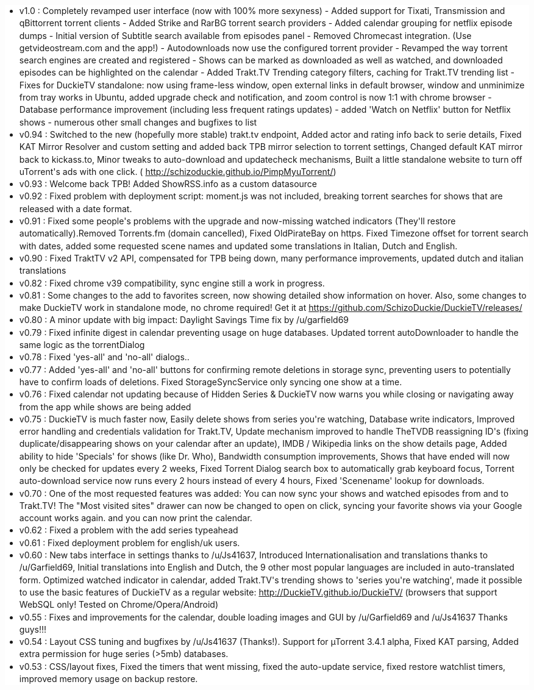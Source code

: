 * v1.0 : Completely revamped user interface (now with 100% more sexyness) - Added support for Tixati, Transmission and qBittorrent torrent clients - Added Strike and RarBG torrent search providers - Added calendar grouping for netflix episode dumps - Initial version of Subtitle search available from episodes panel - Removed Chromecast integration. (Use getvideostream.com and the app!) - Autodownloads now use the configured torrent provider - Revamped the way torrent search engines are created and registered - Shows can be marked as downloaded as well as watched, and downloaded episodes can be highlighted on the calendar - Added Trakt.TV Trending category filters, caching for Trakt.TV trending list - Fixes for DuckieTV standalone: now using frame-less window, open external links in default browser, window and unminimize from tray works in Ubuntu, added upgrade check and notification, and zoom control is now 1:1 with chrome browser - Database performance improvement (including less frequent ratings updates) - added 'Watch on Netflix' button for Netflix shows - numerous other small changes and bugfixes to list
* v0.94 : Switched to the new (hopefully more stable) trakt.tv endpoint, Added actor and rating info back to serie details, Fixed KAT Mirror Resolver and custom setting and added back TPB mirror selection to torrent settings, Changed default KAT mirror back to kickass.to, Minor tweaks to auto-download and updatecheck mechanisms, Built a little standalone website to turn off uTorrent's ads with one click. ( http://schizoduckie.github.io/PimpMyuTorrent/)
* v0.93 : Welcome back TPB! Added ShowRSS.info as a custom datasource
* v0.92 : Fixed problem with deployment script: moment.js was not included, breaking torrent searches for shows that are released with a date format.
* v0.91 : Fixed some people's problems with the upgrade and now-missing watched indicators (They'll restore automatically).Removed Torrents.fm (domain cancelled), Fixed OldPirateBay on https. Fixed Timezone offset for torrent search with dates, added some requested scene names and updated some translations in Italian, Dutch and English.
* v0.90 : Fixed TraktTV v2 API, compensated for TPB being down, many performance improvements, updated dutch and italian translations
* v0.82 : Fixed chrome v39 compatibility, sync engine still a work in progress.
* v0.81 : Some changes to the add to favorites screen, now showing detailed show information on hover. Also, some changes to make DuckieTV work in standalone mode, no chrome required! Get it at https://github.com/SchizoDuckie/DuckieTV/releases/
* v0.80 : A minor update with big impact: Daylight Savings Time fix by /u/garfield69
* v0.79 : Fixed infinite digest in calendar preventing usage on huge databases. Updated torrent autoDownloader to handle the same logic as the torrentDialog
* v0.78 : Fixed 'yes-all' and 'no-all' dialogs..
* v0.77 : Added 'yes-all' and 'no-all' buttons for confirming remote deletions in storage sync, preventing users to potentially have to confirm loads of deletions. Fixed StorageSyncService only syncing one show at a time.
* v0.76 : Fixed calendar not updating because of Hidden Series & DuckieTV now warns you while closing or navigating away from the app while shows are being added
* v0.75 : DuckieTV is much faster now, Easily delete shows from series you're watching, Database write indicators, Improved error handling and credentials validation for Trakt.TV, Update mechanism improved to handle TheTVDB reassigning ID's (fixing duplicate/disappearing shows on your calendar after an update), IMDB / Wikipedia links on the show details page, Added ability to hide 'Specials' for shows (like Dr. Who), Bandwidth consumption improvements, Shows that have ended will now only be checked for updates every 2 weeks, Fixed Torrent Dialog search box to automatically grab keyboard focus, Torrent auto-download service now runs every 2 hours instead of every 4 hours, Fixed 'Scenename' lookup for downloads.
* v0.70 : One of the most requested features was added: You can now sync your shows and watched episodes from and to Trakt.TV! The "Most visited sites" drawer can now be changed to open on click, syncing your favorite shows via your Google account works again. and you can now print the calendar.
* v0.62 : Fixed a problem with the add series typeahead
* v0.61 : Fixed deployment problem for english/uk users.
* v0.60 : New tabs interface in settings thanks to /u/Js41637, Introduced Internationalisation and translations thanks to /u/Garfield69, Initial translations into English and Dutch, the 9 other most popular languages are included in auto-translated form. Optimized watched indicator in calendar, added Trakt.TV's trending shows to 'series you're watching', made it possible to use the basic features of DuckieTV as a regular website: http://DuckieTV.github.io/DuckieTV/ (browsers that support WebSQL only! Tested on Chrome/Opera/Android)
* v0.55 : Fixes and improvements for the calendar, double loading images and GUI by /u/Garfield69 and /u/Js41637 Thanks guys!!!
* v0.54 : Layout CSS tuning and bugfixes by /u/Js41637 (Thanks!). Support for &micro;Torrent 3.4.1 alpha, Fixed KAT parsing, Added extra permission for huge series (>5mb) databases.
* v0.53 : CSS/layout fixes, Fixed the timers that went missing, fixed the auto-update service, fixed restore watchlist timers, improved memory usage on backup restore.
